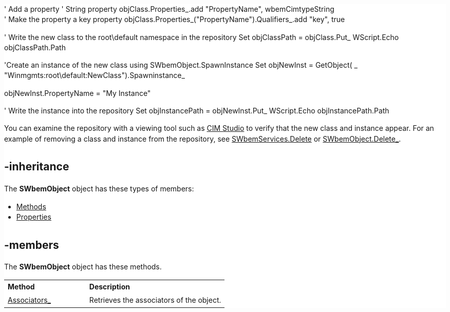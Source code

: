 ' Add a property
' String property
objClass.Properties_.add "PropertyName", wbemCimtypeString  
' Make the property a key property 
objClass.Properties_("PropertyName").Qualifiers_.add "key", true

' Write the new class to the root\default namespace in the repository
Set objClassPath = objClass.Put_
WScript.Echo objClassPath.Path

'Create an instance of the new class using SWbemObject.SpawnInstance
Set objNewInst = GetObject( _
    "Winmgmts:root\default:NewClass").Spawninstance_

objNewInst.PropertyName = "My Instance"

' Write the instance into the repository
Set objInstancePath = objNewInst.Put_
WScript.Echo objInstancePath.Path

</pre>
</td>
</tr>
</table></span></div>
  You can examine the repository with a viewing tool such as <a href="https://www.bing.com/search?q=CIM+Studio">CIM Studio</a> to verify that the new class and instance appear. For an example of removing a class and instance from the repository, see <a href="https://msdn.microsoft.com/7dabab12-e8ee-4d44-932f-f3239b6f066e">SWbemServices.Delete</a> or <a href="https://msdn.microsoft.com/bf1db667-4bd5-4717-bc0b-5bffe9d0f4fb">SWbemObject.Delete_</a>.


## -inheritance

The <b xmlns:loc="http://microsoft.com/wdcml/l10n">SWbemObject</b> object has these types of members:
<ul>
<li><a href="https://docs.microsoft.com/">Methods</a></li>
<li><a href="https://docs.microsoft.com/">Properties</a></li>
</ul>

## -members

The <b>SWbemObject</b> object has these methods.
<table class="members" id="memberListMethods">
<tr>
<th align="left" width="37%">Method</th>
<th align="left" width="63%">Description</th>
</tr>
<tr data="declared;">
<td align="left" width="37%">
<a href="https://msdn.microsoft.com/79f01853-c649-4cbe-b2fa-cff38fb4b733">Associators_</a>
</td>
<td align="left" width="63%">
Retrieves the associators of the object.

